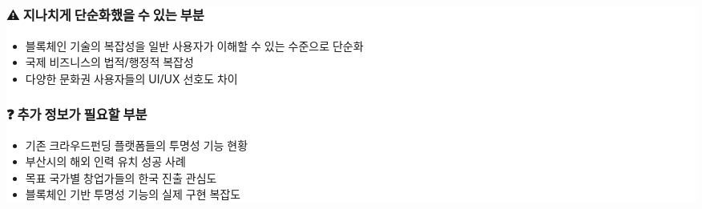 ### ⚠️ 지나치게 단순화했을 수 있는 부분
- 블록체인 기술의 복잡성을 일반 사용자가 이해할 수 있는 수준으로 단순화
- 국제 비즈니스의 법적/행정적 복잡성
- 다양한 문화권 사용자들의 UI/UX 선호도 차이

### ❓ 추가 정보가 필요할 부분
- 기존 크라우드펀딩 플랫폼들의 투명성 기능 현황
- 부산시의 해외 인력 유치 성공 사례
- 목표 국가별 창업가들의 한국 진출 관심도
- 블록체인 기반 투명성 기능의 실제 구현 복잡도

